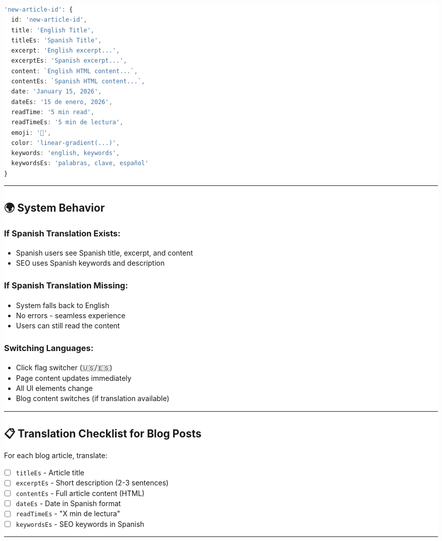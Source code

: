 ```typescript
'new-article-id': {
  id: 'new-article-id',
  title: 'English Title',
  titleEs: 'Spanish Title',
  excerpt: 'English excerpt...',
  excerptEs: 'Spanish excerpt...',
  content: `English HTML content...`,
  contentEs: `Spanish HTML content...`,
  date: 'January 15, 2026',
  dateEs: '15 de enero, 2026',
  readTime: '5 min read',
  readTimeEs: '5 min de lectura',
  emoji: '🎨',
  color: 'linear-gradient(...)',
  keywords: 'english, keywords',
  keywordsEs: 'palabras, clave, español'
}
```

---

## 🌍 System Behavior

### If Spanish Translation Exists:
- Spanish users see Spanish title, excerpt, and content
- SEO uses Spanish keywords and description

### If Spanish Translation Missing:
- System falls back to English
- No errors - seamless experience
- Users can still read the content

### Switching Languages:
- Click flag switcher (🇺🇸/🇪🇸)
- Page content updates immediately
- All UI elements change
- Blog content switches (if translation available)

---

## 📋 Translation Checklist for Blog Posts

For each blog article, translate:

- [ ] `titleEs` - Article title
- [ ] `excerptEs` - Short description (2-3 sentences)
- [ ] `contentEs` - Full article content (HTML)
- [ ] `dateEs` - Date in Spanish format
- [ ] `readTimeEs` - "X min de lectura"
- [ ] `keywordsEs` - SEO keywords in Spanish

---